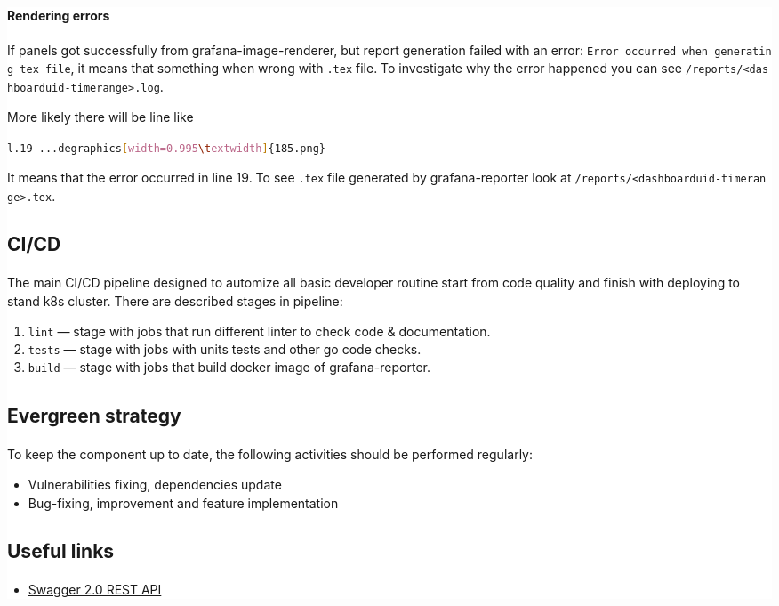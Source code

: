 #### Rendering errors

If panels got successfully from grafana-image-renderer, but report generation failed with an error:
`Error occurred when generating tex file`, it means that something when wrong with `.tex` file.
To investigate why the error happened you can see `/reports/<dashboarduid-timerange>.log`.

More likely there will be line like

```bash
l.19 ...degraphics[width=0.995\textwidth]{185.png}
```

It means that the error occurred in line 19. To see `.tex` file generated by grafana-reporter look at
`/reports/<dashboarduid-timerange>.tex`.

## CI/CD

The main CI/CD pipeline designed to automize all basic developer routine start from code quality and finish with
deploying to stand k8s cluster. There are described stages in pipeline:

1. `lint` — stage with jobs that run different linter to check code & documentation.
2. `tests` — stage with jobs with units tests and other go code checks.
3. `build` — stage with jobs that build docker image of grafana-reporter.

## Evergreen strategy

To keep the component up to date, the following activities should be performed regularly:

* Vulnerabilities fixing, dependencies update
* Bug-fixing, improvement and feature implementation

## Useful links

* [Swagger 2.0 REST API](docs/swagger.json)

